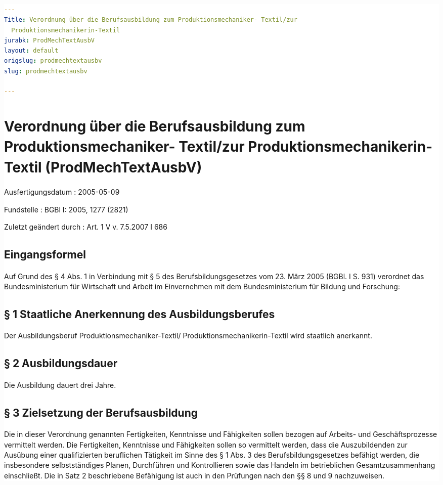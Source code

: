 ```yaml
---
Title: Verordnung über die Berufsausbildung zum Produktionsmechaniker- Textil/zur
  Produktionsmechanikerin-Textil
jurabk: ProdMechTextAusbV
layout: default
origslug: prodmechtextausbv
slug: prodmechtextausbv

---
```


# Verordnung über die Berufsausbildung zum Produktionsmechaniker- Textil/zur Produktionsmechanikerin-Textil (ProdMechTextAusbV)

Ausfertigungsdatum
:   2005-05-09

Fundstelle
:   BGBl I: 2005, 1277 (2821)

Zuletzt geändert durch
:   Art. 1 V v. 7.5.2007 I 686


## Eingangsformel

Auf Grund des § 4 Abs. 1 in Verbindung mit § 5 des Berufsbildungsgesetzes vom 23. März 2005 (BGBl. I S. 931) verordnet das Bundesministerium für Wirtschaft und Arbeit im Einvernehmen mit dem Bundesministerium für Bildung und Forschung:


## § 1 Staatliche Anerkennung des Ausbildungsberufes

Der Ausbildungsberuf Produktionsmechaniker-Textil/ Produktionsmechanikerin-Textil wird staatlich anerkannt.


## § 2 Ausbildungsdauer

Die Ausbildung dauert drei Jahre.


## § 3 Zielsetzung der Berufsausbildung

Die in dieser Verordnung genannten Fertigkeiten, Kenntnisse und Fähigkeiten sollen bezogen auf Arbeits- und Geschäftsprozesse vermittelt werden. Die Fertigkeiten, Kenntnisse und Fähigkeiten sollen so vermittelt werden, dass die Auszubildenden zur Ausübung einer qualifizierten beruflichen Tätigkeit im Sinne des § 1 Abs. 3 des Berufsbildungsgesetzes befähigt werden, die insbesondere selbstständiges Planen, Durchführen und Kontrollieren sowie das Handeln im betrieblichen Gesamtzusammenhang einschließt. Die in Satz 2 beschriebene Befähigung ist auch in den Prüfungen nach den §§ 8 und 9 nachzuweisen.
